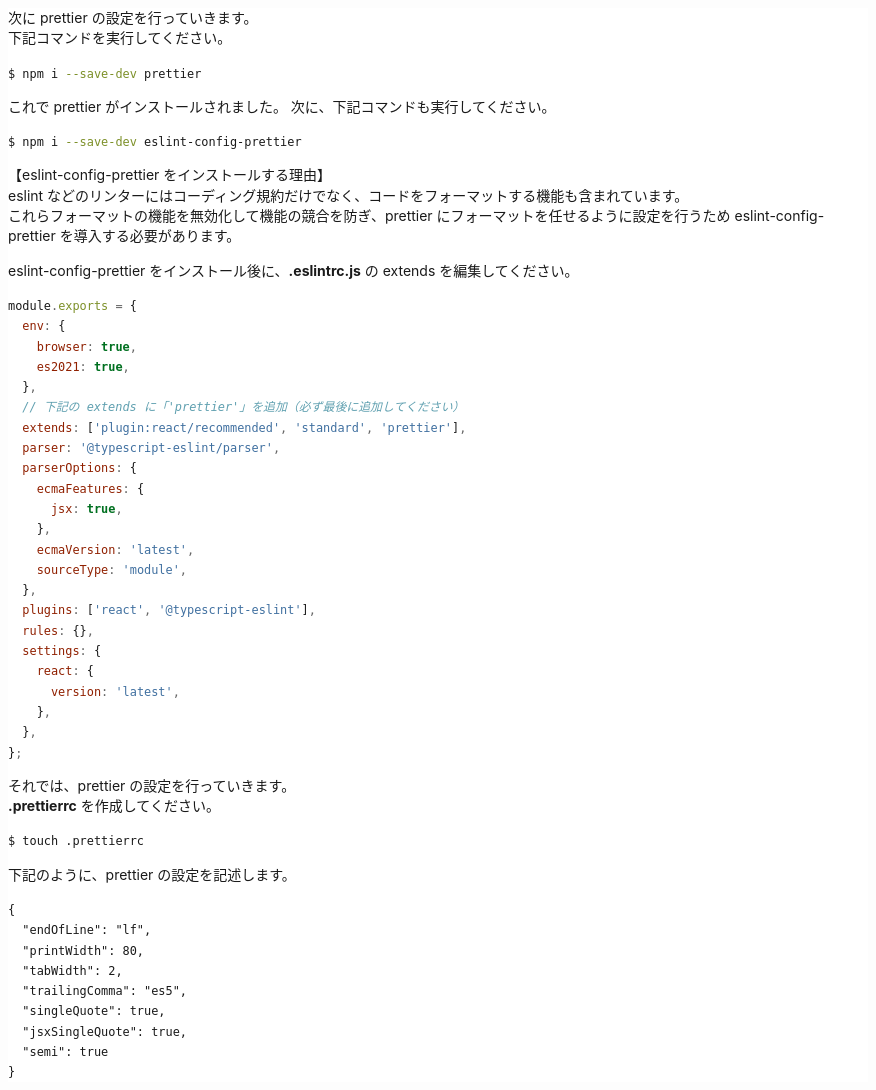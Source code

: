 次に prettier の設定を行っていきます。  
下記コマンドを実行してください。

```bash
$ npm i --save-dev prettier
```

これで prettier がインストールされました。
次に、下記コマンドも実行してください。

```bash
$ npm i --save-dev eslint-config-prettier
```

【eslint-config-prettier をインストールする理由】  
eslint などのリンターにはコーディング規約だけでなく、コードをフォーマットする機能も含まれています。  
これらフォーマットの機能を無効化して機能の競合を防ぎ、prettier にフォーマットを任せるように設定を行うため eslint-config-prettier を導入する必要があります。

eslint-config-prettier をインストール後に、**.eslintrc.js** の extends を編集してください。

```javascript:.eslintrc.js
module.exports = {
  env: {
    browser: true,
    es2021: true,
  },
  // 下記の extends に「'prettier'」を追加（必ず最後に追加してください）
  extends: ['plugin:react/recommended', 'standard', 'prettier'],
  parser: '@typescript-eslint/parser',
  parserOptions: {
    ecmaFeatures: {
      jsx: true,
    },
    ecmaVersion: 'latest',
    sourceType: 'module',
  },
  plugins: ['react', '@typescript-eslint'],
  rules: {},
  settings: {
    react: {
      version: 'latest',
    },
  },
};
```

それでは、prettier の設定を行っていきます。  
**.prettierrc** を作成してください。

```bash
$ touch .prettierrc
```

下記のように、prettier の設定を記述します。

```javascript:.prettierrc
{
  "endOfLine": "lf",
  "printWidth": 80,
  "tabWidth": 2,
  "trailingComma": "es5",
  "singleQuote": true,
  "jsxSingleQuote": true,
  "semi": true
}
```
